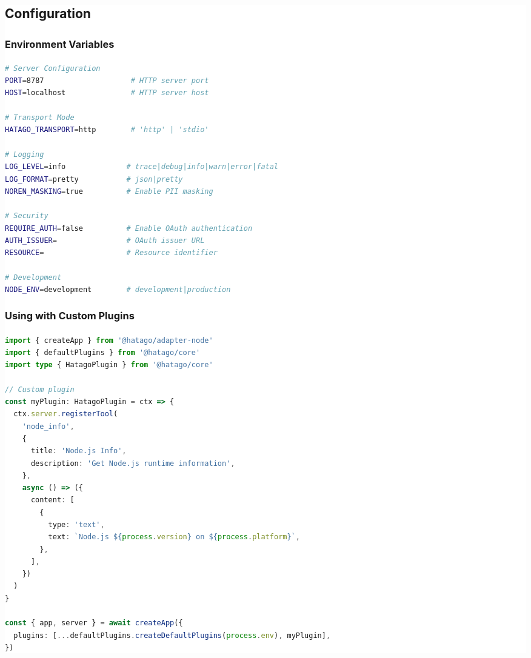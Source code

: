 ## Configuration

### Environment Variables

```bash
# Server Configuration
PORT=8787                    # HTTP server port
HOST=localhost               # HTTP server host

# Transport Mode
HATAGO_TRANSPORT=http        # 'http' | 'stdio'

# Logging
LOG_LEVEL=info              # trace|debug|info|warn|error|fatal
LOG_FORMAT=pretty           # json|pretty
NOREN_MASKING=true          # Enable PII masking

# Security
REQUIRE_AUTH=false          # Enable OAuth authentication
AUTH_ISSUER=                # OAuth issuer URL
RESOURCE=                   # Resource identifier

# Development
NODE_ENV=development        # development|production
```

### Using with Custom Plugins

```typescript
import { createApp } from '@hatago/adapter-node'
import { defaultPlugins } from '@hatago/core'
import type { HatagoPlugin } from '@hatago/core'

// Custom plugin
const myPlugin: HatagoPlugin = ctx => {
  ctx.server.registerTool(
    'node_info',
    {
      title: 'Node.js Info',
      description: 'Get Node.js runtime information',
    },
    async () => ({
      content: [
        {
          type: 'text',
          text: `Node.js ${process.version} on ${process.platform}`,
        },
      ],
    })
  )
}

const { app, server } = await createApp({
  plugins: [...defaultPlugins.createDefaultPlugins(process.env), myPlugin],
})
```
